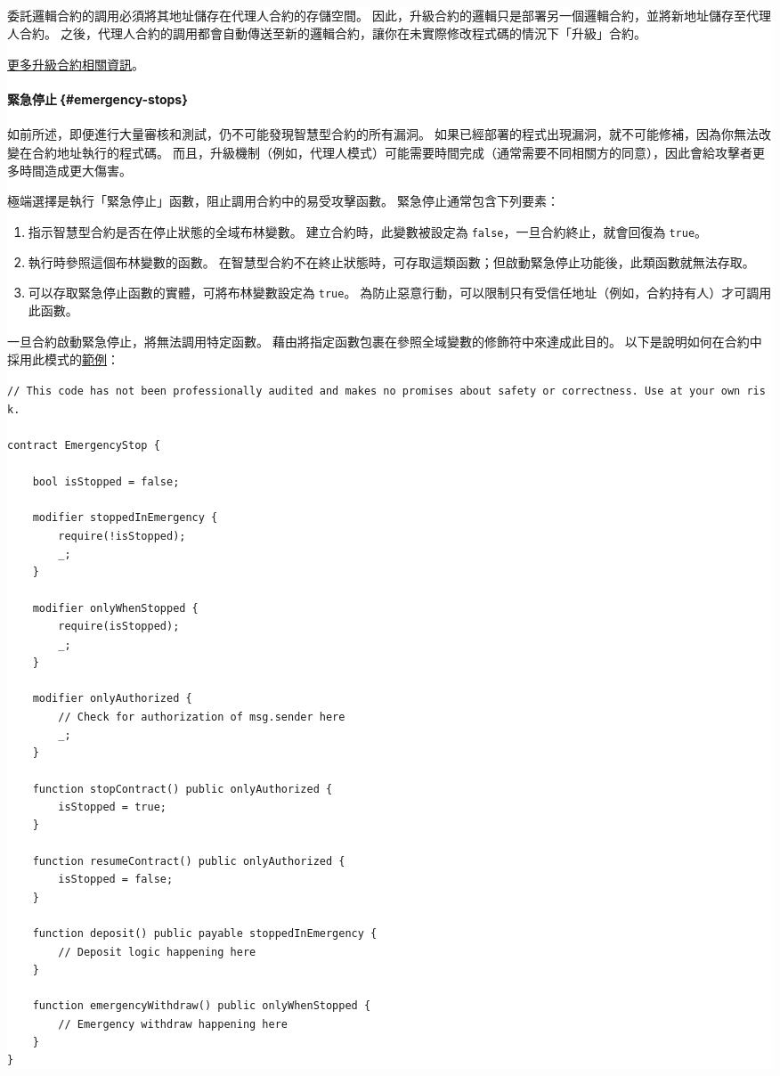委託邏輯合約的調用必須將其地址儲存在代理人合約的存儲空間。 因此，升級合約的邏輯只是部署另一個邏輯合約，並將新地址儲存至代理人合約。 之後，代理人合約的調用都會自動傳送至新的邏輯合約，讓你在未實際修改程式碼的情況下「升級」合約。

[更多升級合約相關資訊](/developers/docs/smart-contracts/upgrading/)。

#### 緊急停止 {#emergency-stops}

如前所述，即便進行大量審核和測試，仍不可能發現智慧型合約的所有漏洞。 如果已經部署的程式出現漏洞，就不可能修補，因為你無法改變在合約地址執行的程式碼。 而且，升級機制（例如，代理人模式）可能需要時間完成（通常需要不同相關方的同意），因此會給攻擊者更多時間造成更大傷害。

極端選擇是執行「緊急停止」函數，阻止調用合約中的易受攻擊函數。 緊急停止通常包含下列要素：

1. 指示智慧型合約是否在停止狀態的全域布林變數。 建立合約時，此變數被設定為 `false`，一旦合約終止，就會回復為 `true`。

2. 執行時參照這個布林變數的函數。 在智慧型合約不在終止狀態時，可存取這類函數；但啟動緊急停止功能後，此類函數就無法存取。

3. 可以存取緊急停止函數的實體，可將布林變數設定為 `true`。 為防止惡意行動，可以限制只有受信任地址（例如，合約持有人）才可調用此函數。

一旦合約啟動緊急停止，將無法調用特定函數。 藉由將指定函數包裹在參照全域變數的修飾符中來達成此目的。 以下是說明如何在合約中採用此模式的[範例](https://github.com/fravoll/solidity-patterns/blob/master/EmergencyStop/EmergencyStop.sol)：

```solidity
// This code has not been professionally audited and makes no promises about safety or correctness. Use at your own risk.

contract EmergencyStop {

    bool isStopped = false;

    modifier stoppedInEmergency {
        require(!isStopped);
        _;
    }

    modifier onlyWhenStopped {
        require(isStopped);
        _;
    }

    modifier onlyAuthorized {
        // Check for authorization of msg.sender here
        _;
    }

    function stopContract() public onlyAuthorized {
        isStopped = true;
    }

    function resumeContract() public onlyAuthorized {
        isStopped = false;
    }

    function deposit() public payable stoppedInEmergency {
        // Deposit logic happening here
    }

    function emergencyWithdraw() public onlyWhenStopped {
        // Emergency withdraw happening here
    }
}
```
